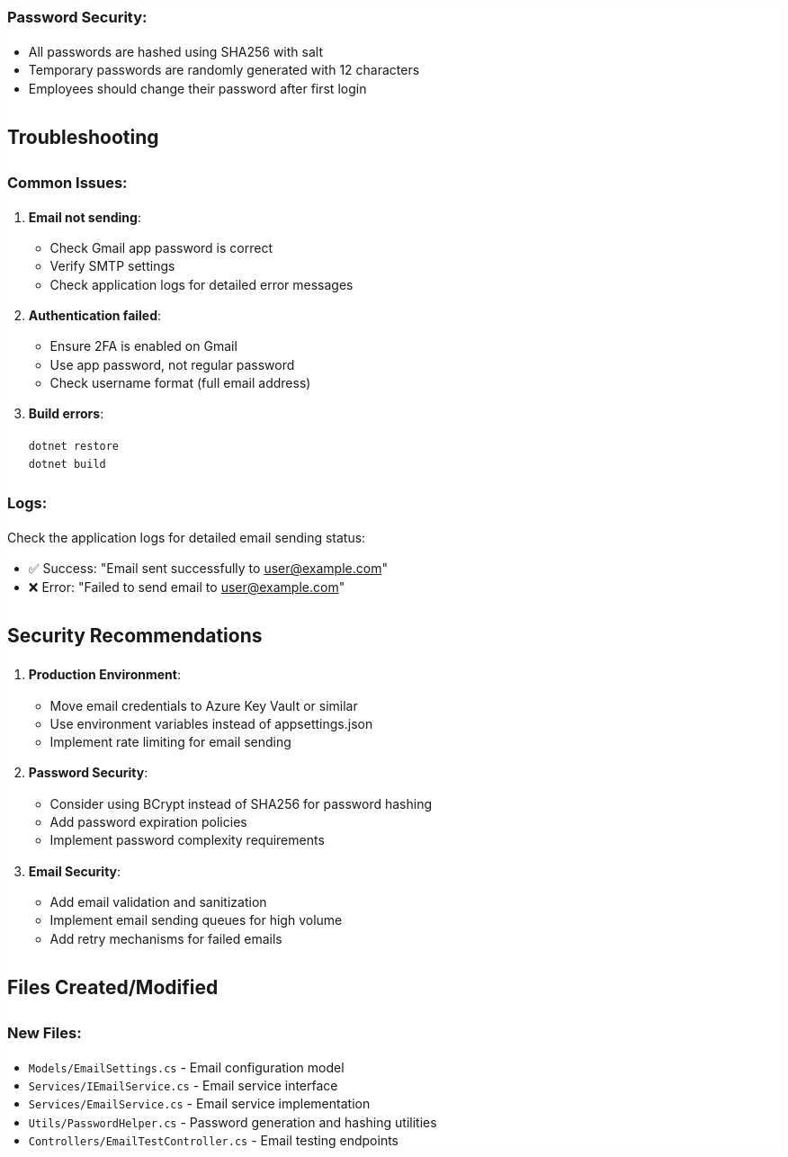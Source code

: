 ### Password Security:
- All passwords are hashed using SHA256 with salt
- Temporary passwords are randomly generated with 12 characters
- Employees should change their password after first login

## Troubleshooting

### Common Issues:

1. **Email not sending**:
   - Check Gmail app password is correct
   - Verify SMTP settings
   - Check application logs for detailed error messages

2. **Authentication failed**:
   - Ensure 2FA is enabled on Gmail
   - Use app password, not regular password
   - Check username format (full email address)

3. **Build errors**:
   ```bash
   dotnet restore
   dotnet build
   ```

### Logs:
Check the application logs for detailed email sending status:
- ✅ Success: "Email sent successfully to user@example.com"
- ❌ Error: "Failed to send email to user@example.com"

## Security Recommendations

1. **Production Environment**:
   - Move email credentials to Azure Key Vault or similar
   - Use environment variables instead of appsettings.json
   - Implement rate limiting for email sending

2. **Password Security**:
   - Consider using BCrypt instead of SHA256 for password hashing
   - Add password expiration policies
   - Implement password complexity requirements

3. **Email Security**:
   - Add email validation and sanitization
   - Implement email sending queues for high volume
   - Add retry mechanisms for failed emails

## Files Created/Modified

### New Files:
- `Models/EmailSettings.cs` - Email configuration model
- `Services/IEmailService.cs` - Email service interface  
- `Services/EmailService.cs` - Email service implementation
- `Utils/PasswordHelper.cs` - Password generation and hashing utilities
- `Controllers/EmailTestController.cs` - Email testing endpoints
